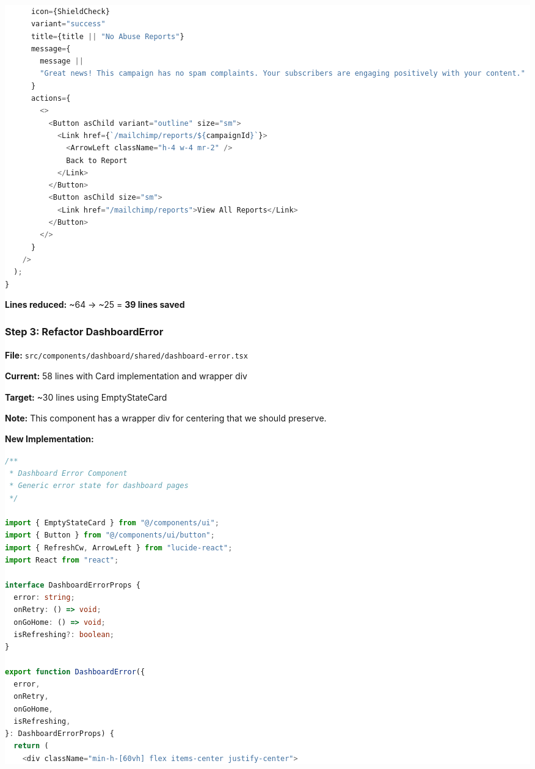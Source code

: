 ```typescript
      icon={ShieldCheck}
      variant="success"
      title={title || "No Abuse Reports"}
      message={
        message ||
        "Great news! This campaign has no spam complaints. Your subscribers are engaging positively with your content."
      }
      actions={
        <>
          <Button asChild variant="outline" size="sm">
            <Link href={`/mailchimp/reports/${campaignId}`}>
              <ArrowLeft className="h-4 w-4 mr-2" />
              Back to Report
            </Link>
          </Button>
          <Button asChild size="sm">
            <Link href="/mailchimp/reports">View All Reports</Link>
          </Button>
        </>
      }
    />
  );
}
```

**Lines reduced:** ~64 → ~25 = **39 lines saved**

### Step 3: Refactor DashboardError

**File:** `src/components/dashboard/shared/dashboard-error.tsx`

**Current:** 58 lines with Card implementation and wrapper div

**Target:** ~30 lines using EmptyStateCard

**Note:** This component has a wrapper div for centering that we should preserve.

**New Implementation:**

```typescript
/**
 * Dashboard Error Component
 * Generic error state for dashboard pages
 */

import { EmptyStateCard } from "@/components/ui";
import { Button } from "@/components/ui/button";
import { RefreshCw, ArrowLeft } from "lucide-react";
import React from "react";

interface DashboardErrorProps {
  error: string;
  onRetry: () => void;
  onGoHome: () => void;
  isRefreshing?: boolean;
}

export function DashboardError({
  error,
  onRetry,
  onGoHome,
  isRefreshing,
}: DashboardErrorProps) {
  return (
    <div className="min-h-[60vh] flex items-center justify-center">
```
